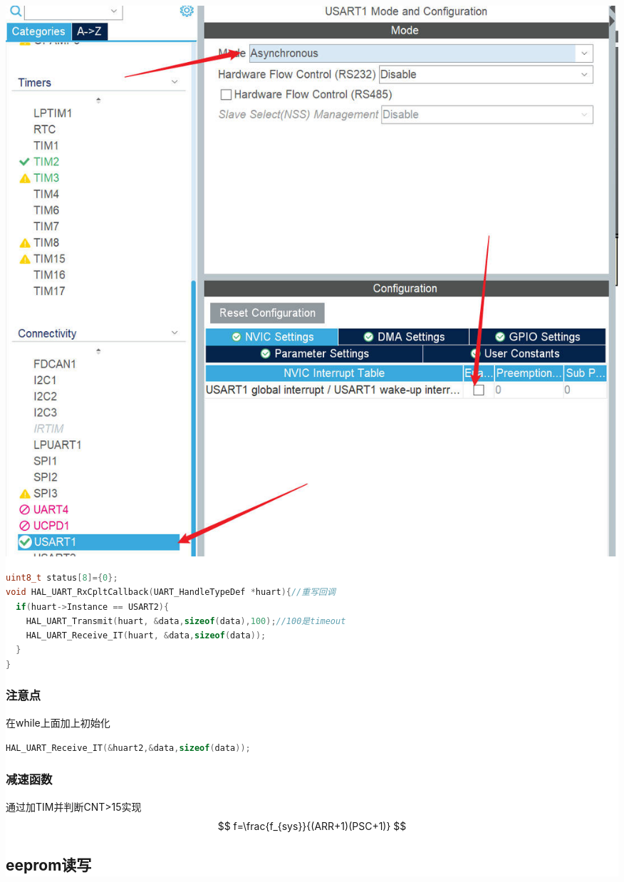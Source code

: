   ![图1](ucrt-setting.jpg "Optional title") 
```c
uint8_t status[8]={0};
void HAL_UART_RxCpltCallback(UART_HandleTypeDef *huart){//重写回调
  if(huart->Instance == USART2){
    HAL_UART_Transmit(huart, &data,sizeof(data),100);//100是timeout
    HAL_UART_Receive_IT(huart, &data,sizeof(data));
  }
}
```
### 注意点
在while上面加上初始化  
```c
HAL_UART_Receive_IT(&huart2,&data,sizeof(data));
```
### 减速函数
通过加TIM并判断CNT>15实现  
$$
f=\frac{f_{sys}}{(ARR+1)(PSC+1)}
$$
## eeprom读写